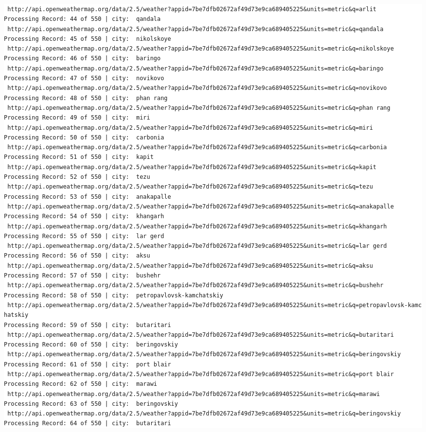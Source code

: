     http://api.openweathermap.org/data/2.5/weather?appid=7be7dfb02672af49d73e9ca689405225&units=metric&q=arlit
    Processing Record: 44 of 550 | city:  qandala 
     http://api.openweathermap.org/data/2.5/weather?appid=7be7dfb02672af49d73e9ca689405225&units=metric&q=qandala
    Processing Record: 45 of 550 | city:  nikolskoye 
     http://api.openweathermap.org/data/2.5/weather?appid=7be7dfb02672af49d73e9ca689405225&units=metric&q=nikolskoye
    Processing Record: 46 of 550 | city:  baringo 
     http://api.openweathermap.org/data/2.5/weather?appid=7be7dfb02672af49d73e9ca689405225&units=metric&q=baringo
    Processing Record: 47 of 550 | city:  novikovo 
     http://api.openweathermap.org/data/2.5/weather?appid=7be7dfb02672af49d73e9ca689405225&units=metric&q=novikovo
    Processing Record: 48 of 550 | city:  phan rang 
     http://api.openweathermap.org/data/2.5/weather?appid=7be7dfb02672af49d73e9ca689405225&units=metric&q=phan rang
    Processing Record: 49 of 550 | city:  miri 
     http://api.openweathermap.org/data/2.5/weather?appid=7be7dfb02672af49d73e9ca689405225&units=metric&q=miri
    Processing Record: 50 of 550 | city:  carbonia 
     http://api.openweathermap.org/data/2.5/weather?appid=7be7dfb02672af49d73e9ca689405225&units=metric&q=carbonia
    Processing Record: 51 of 550 | city:  kapit 
     http://api.openweathermap.org/data/2.5/weather?appid=7be7dfb02672af49d73e9ca689405225&units=metric&q=kapit
    Processing Record: 52 of 550 | city:  tezu 
     http://api.openweathermap.org/data/2.5/weather?appid=7be7dfb02672af49d73e9ca689405225&units=metric&q=tezu
    Processing Record: 53 of 550 | city:  anakapalle 
     http://api.openweathermap.org/data/2.5/weather?appid=7be7dfb02672af49d73e9ca689405225&units=metric&q=anakapalle
    Processing Record: 54 of 550 | city:  khangarh 
     http://api.openweathermap.org/data/2.5/weather?appid=7be7dfb02672af49d73e9ca689405225&units=metric&q=khangarh
    Processing Record: 55 of 550 | city:  lar gerd 
     http://api.openweathermap.org/data/2.5/weather?appid=7be7dfb02672af49d73e9ca689405225&units=metric&q=lar gerd
    Processing Record: 56 of 550 | city:  aksu 
     http://api.openweathermap.org/data/2.5/weather?appid=7be7dfb02672af49d73e9ca689405225&units=metric&q=aksu
    Processing Record: 57 of 550 | city:  bushehr 
     http://api.openweathermap.org/data/2.5/weather?appid=7be7dfb02672af49d73e9ca689405225&units=metric&q=bushehr
    Processing Record: 58 of 550 | city:  petropavlovsk-kamchatskiy 
     http://api.openweathermap.org/data/2.5/weather?appid=7be7dfb02672af49d73e9ca689405225&units=metric&q=petropavlovsk-kamchatskiy
    Processing Record: 59 of 550 | city:  butaritari 
     http://api.openweathermap.org/data/2.5/weather?appid=7be7dfb02672af49d73e9ca689405225&units=metric&q=butaritari
    Processing Record: 60 of 550 | city:  beringovskiy 
     http://api.openweathermap.org/data/2.5/weather?appid=7be7dfb02672af49d73e9ca689405225&units=metric&q=beringovskiy
    Processing Record: 61 of 550 | city:  port blair 
     http://api.openweathermap.org/data/2.5/weather?appid=7be7dfb02672af49d73e9ca689405225&units=metric&q=port blair
    Processing Record: 62 of 550 | city:  marawi 
     http://api.openweathermap.org/data/2.5/weather?appid=7be7dfb02672af49d73e9ca689405225&units=metric&q=marawi
    Processing Record: 63 of 550 | city:  beringovskiy 
     http://api.openweathermap.org/data/2.5/weather?appid=7be7dfb02672af49d73e9ca689405225&units=metric&q=beringovskiy
    Processing Record: 64 of 550 | city:  butaritari 